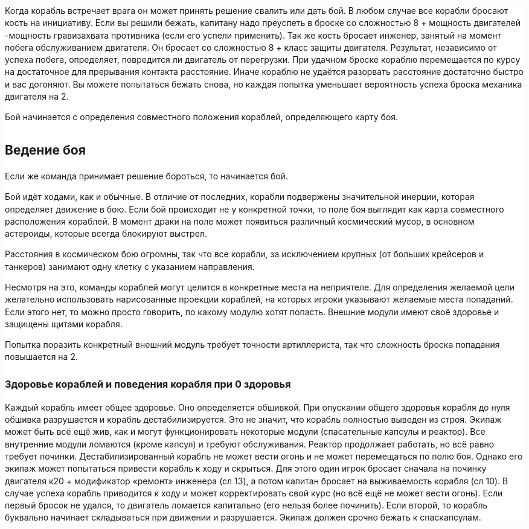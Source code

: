Когда корабль встречает врага он может принять решение свалить или дать
бой. В любом случае все корабли бросают кость на инициативу. Если вы
решили бежать, капитану надо преуспеть в броске со сложностью 8 +
мощность двигателей -мощность гравизахвата противника (если его успели
применить). Так же кость бросает инженер, занятый на момент побега
обслуживанием двигателя. Он бросает со сложностью 8 + класс защиты
двигателя. Результат, независимо от успеха побега, определяет,
повредится ли двигатель от перегрузки. При удачном броске кораблю
перемещается по курсу на достаточное для прерывания контакта расстояние.
Иначе кораблю не удаётся разорвать расстояние достаточно быстро и вас
догоняют. Вы можете попытаться бежать снова, но каждая попытка уменьшает
вероятность успеха броска механика двигателя на 2.

Бой начинается с определения совместного положения кораблей,
определяющего карту боя.

## <span id="anchor-15"></span>Ведение боя

Если же команда принимает решение бороться, то начинается бой.

Бой идёт ходами, как и обычные. В отличие от последних, корабли
подвержены значительной инерции, которая определяет движение в бою. Если
бой происходит не у конкретной точки, то поле боя выглядит как карта
совместного расположения кораблей. В момент драки на поле может
появиться различный космический мусор, в основном астероиды, которые
всегда блокируют выстрел.

Расстояния в космическом бою огромны, так что все корабли, за
исключением крупных (от больших крейсеров и танкеров) занимают одну
клетку с указанием направления.

Несмотря на это, команды кораблей могут целится в конкретные места на
неприятеле. Для определения желаемой цели желательно использовать
нарисованные проекции кораблей, на которых игроки указывают желаемые
места попаданий. Если этого нет, то можно просто говорить, по какому
модулю хотят попасть. Внешние модули имеют своё здоровье и защищены
щитами корабля.

Попытка поразить конкретный внешний модуль требует точности
артиллериста, так что сложность броска попадания повышается на 2.

### <span id="anchor-16"></span>Здоровье кораблей и поведения корабля при 0 здоровья

Каждый корабль имеет общее здоровье. Оно определяется обшивкой. При
опускании общего здоровья корабля до нуля обшивка разрушается и корабль
дестабилизируется. Это не значит, что корабль полностью выведен из
строя. Экипаж может быть всё ещё жив, как и могут функционировать
некоторые модули (спасательные капсулы и реактор). Все внутренние модули
ломаются (кроме капсул) и требуют обслуживания. Реактор продолжает
работать, но всё равно требует починки. Дестабилизированный корабль не
может вести огонь и не может перемещаться по полю боя. Однако его экипаж
может попытаться привести корабль к ходу и скрыться. Для этого один
игрок бросает сначала на починку двигателя к20 + модификатор «ремонт»
инженера (сл 13), а потом капитан бросает на выживаемость корабля (сл
10). В случае успеха корабль приводится к ходу и может корректировать
свой курс (но всё ещё не может вести огонь). Если первый бросок не
удался, то двигатель ломается капитально (его нельзя более починить).
Если второй, то корабль буквально начинает складываться при движении и
разрушается. Экипаж должен срочно бежать к спаскапсулам.
